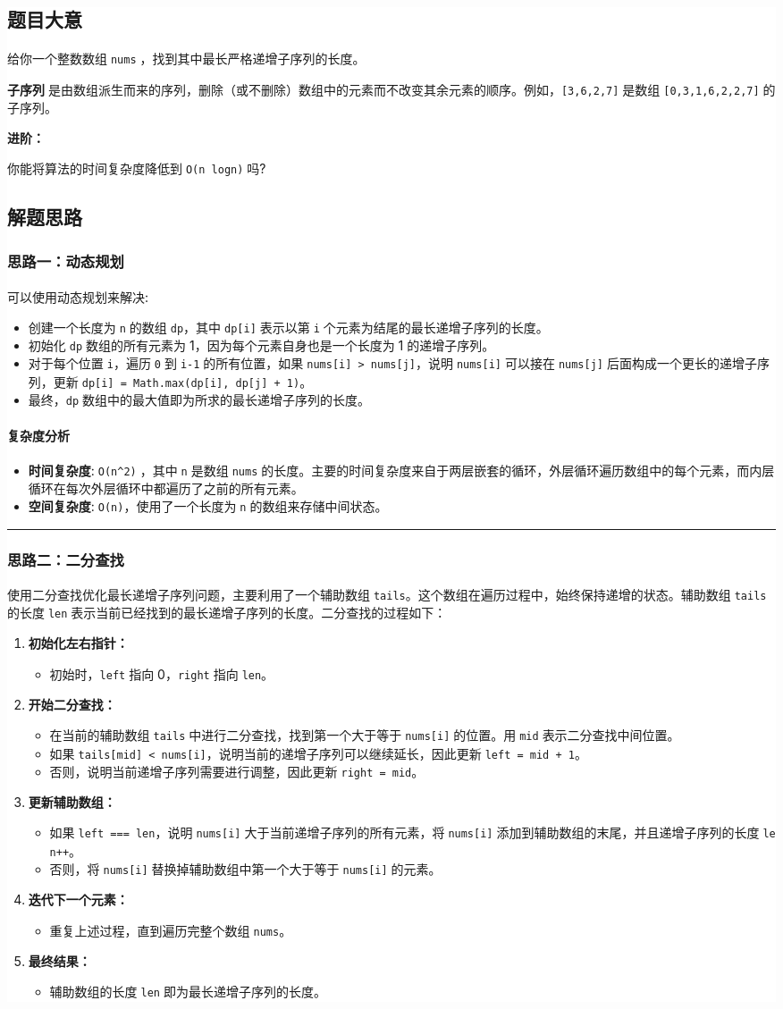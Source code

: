 ## 题目大意

给你一个整数数组 `nums` ，找到其中最长严格递增子序列的长度。

**子序列** 是由数组派生而来的序列，删除（或不删除）数组中的元素而不改变其余元素的顺序。例如，`[3,6,2,7]` 是数组 `[0,3,1,6,2,2,7]` 的子序列。

**进阶：**

你能将算法的时间复杂度降低到 `O(n logn)` 吗?

## 解题思路

### 思路一：动态规划

可以使用动态规划来解决:

- 创建一个长度为 `n` 的数组 `dp`，其中 `dp[i]` 表示以第 `i` 个元素为结尾的最长递增子序列的长度。
- 初始化 `dp` 数组的所有元素为 1，因为每个元素自身也是一个长度为 1 的递增子序列。
- 对于每个位置 `i`，遍历 `0` 到 `i-1` 的所有位置，如果 `nums[i] > nums[j]`，说明 `nums[i]` 可以接在 `nums[j]` 后面构成一个更长的递增子序列，更新 `dp[i] = Math.max(dp[i], dp[j] + 1)`。
- 最终，`dp` 数组中的最大值即为所求的最长递增子序列的长度。

#### 复杂度分析

- **时间复杂度**: `O(n^2)` ，其中 `n` 是数组 `nums` 的长度。主要的时间复杂度来自于两层嵌套的循环，外层循环遍历数组中的每个元素，而内层循环在每次外层循环中都遍历了之前的所有元素。
- **空间复杂度**: `O(n)`，使用了一个长度为 `n` 的数组来存储中间状态。

---

### 思路二：二分查找

使用二分查找优化最长递增子序列问题，主要利用了一个辅助数组 `tails`。这个数组在遍历过程中，始终保持递增的状态。辅助数组 `tails` 的长度 `len` 表示当前已经找到的最长递增子序列的长度。二分查找的过程如下：

1. **初始化左右指针：**

   - 初始时，`left` 指向 0，`right` 指向 `len`。

2. **开始二分查找：**

   - 在当前的辅助数组 `tails` 中进行二分查找，找到第一个大于等于 `nums[i]` 的位置。用 `mid` 表示二分查找中间位置。
   - 如果 `tails[mid] < nums[i]`，说明当前的递增子序列可以继续延长，因此更新 `left = mid + 1`。
   - 否则，说明当前递增子序列需要进行调整，因此更新 `right = mid`。

3. **更新辅助数组：**

   - 如果 `left === len`，说明 `nums[i]` 大于当前递增子序列的所有元素，将 `nums[i]` 添加到辅助数组的末尾，并且递增子序列的长度 `len++`。
   - 否则，将 `nums[i]` 替换掉辅助数组中第一个大于等于 `nums[i]` 的元素。

4. **迭代下一个元素：**

   - 重复上述过程，直到遍历完整个数组 `nums`。

5. **最终结果：**
   - 辅助数组的长度 `len` 即为最长递增子序列的长度。
